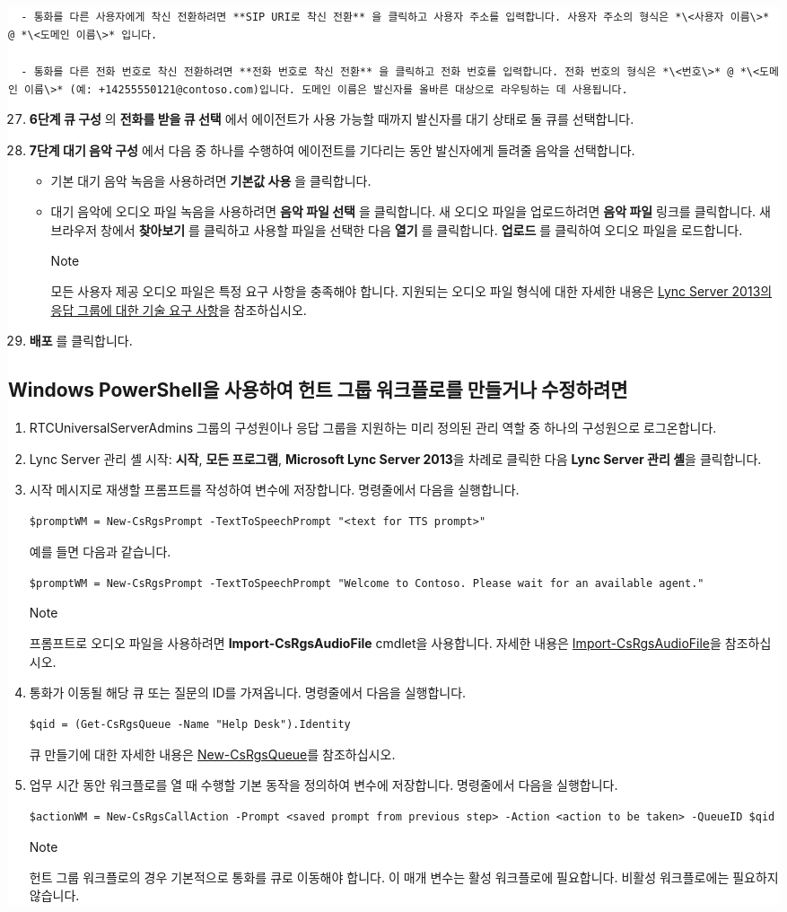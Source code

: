       - 통화를 다른 사용자에게 착신 전환하려면 **SIP URI로 착신 전환** 을 클릭하고 사용자 주소를 입력합니다. 사용자 주소의 형식은 *\<사용자 이름\>* @ *\<도메인 이름\>* 입니다.
    
      - 통화를 다른 전화 번호로 착신 전환하려면 **전화 번호로 착신 전환** 을 클릭하고 전화 번호를 입력합니다. 전화 번호의 형식은 *\<번호\>* @ *\<도메인 이름\>* (예: +14255550121@contoso.com)입니다. 도메인 이름은 발신자를 올바른 대상으로 라우팅하는 데 사용됩니다.

27. **6단계 큐 구성** 의 **전화를 받을 큐 선택** 에서 에이전트가 사용 가능할 때까지 발신자를 대기 상태로 둘 큐를 선택합니다.

28. **7단계 대기 음악 구성** 에서 다음 중 하나를 수행하여 에이전트를 기다리는 동안 발신자에게 들려줄 음악을 선택합니다.
    
      - 기본 대기 음악 녹음을 사용하려면 **기본값 사용** 을 클릭합니다.
    
      - 대기 음악에 오디오 파일 녹음을 사용하려면 **음악 파일 선택** 을 클릭합니다. 새 오디오 파일을 업로드하려면 **음악 파일** 링크를 클릭합니다. 새 브라우저 창에서 **찾아보기** 를 클릭하고 사용할 파일을 선택한 다음 **열기** 를 클릭합니다. **업로드** 를 클릭하여 오디오 파일을 로드합니다.
        

        > [!NOTE]
        > 모든 사용자 제공 오디오 파일은 특정 요구 사항을 충족해야 합니다. 지원되는 오디오 파일 형식에 대한 자세한 내용은 <A href="lync-server-2013-technical-requirements-for-response-group.md">Lync Server 2013의 응답 그룹에 대한 기술 요구 사항</A>을 참조하십시오.



29. **배포** 를 클릭합니다.

## Windows PowerShell을 사용하여 헌트 그룹 워크플로를 만들거나 수정하려면

1.  RTCUniversalServerAdmins 그룹의 구성원이나 응답 그룹을 지원하는 미리 정의된 관리 역할 중 하나의 구성원으로 로그온합니다.

2.  Lync Server 관리 셸 시작: **시작**, **모든 프로그램**, **Microsoft Lync Server 2013**을 차례로 클릭한 다음 **Lync Server 관리 셸**을 클릭합니다.

3.  시작 메시지로 재생할 프롬프트를 작성하여 변수에 저장합니다. 명령줄에서 다음을 실행합니다.
    
        $promptWM = New-CsRgsPrompt -TextToSpeechPrompt "<text for TTS prompt>"
    
    예를 들면 다음과 같습니다.
    
        $promptWM = New-CsRgsPrompt -TextToSpeechPrompt "Welcome to Contoso. Please wait for an available agent."
    

    > [!NOTE]
    > 프롬프트로 오디오 파일을 사용하려면 <STRONG>Import-CsRgsAudioFile</STRONG> cmdlet을 사용합니다. 자세한 내용은 <A href="import-csrgsaudiofile.md">Import-CsRgsAudioFile</A>을 참조하십시오.



4.  통화가 이동될 해당 큐 또는 질문의 ID를 가져옵니다. 명령줄에서 다음을 실행합니다.
    
        $qid = (Get-CsRgsQueue -Name "Help Desk").Identity
    
    큐 만들기에 대한 자세한 내용은 [New-CsRgsQueue](new-csrgsqueue.md)를 참조하십시오.

5.  업무 시간 동안 워크플로를 열 때 수행할 기본 동작을 정의하여 변수에 저장합니다. 명령줄에서 다음을 실행합니다.
    
        $actionWM = New-CsRgsCallAction -Prompt <saved prompt from previous step> -Action <action to be taken> -QueueID $qid
    

    > [!NOTE]
    > 헌트 그룹 워크플로의 경우 기본적으로 통화를 큐로 이동해야 합니다. 이 매개 변수는 활성 워크플로에 필요합니다. 비활성 워크플로에는 필요하지 않습니다.

    